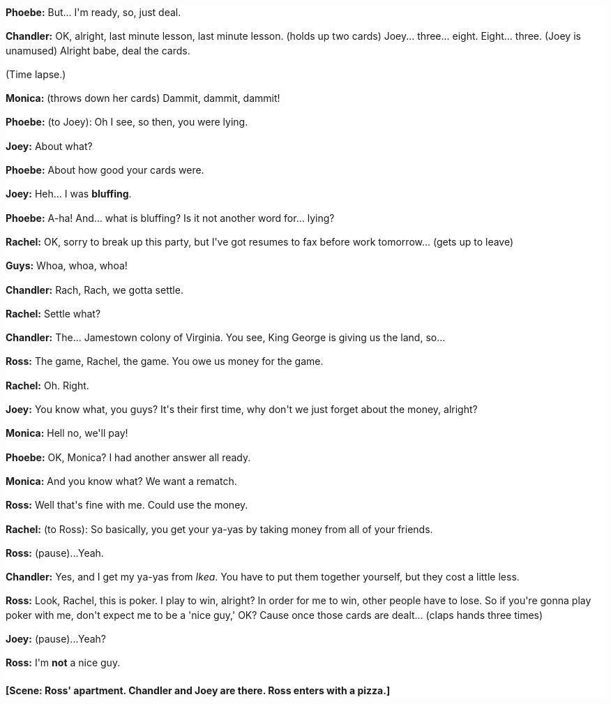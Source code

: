 **Phoebe:** But... I'm ready, so, just deal.

**Chandler:** OK, alright, last minute lesson, last minute lesson. (holds up two cards) Joey... three... eight. Eight... three. (Joey is unamused) Alright babe, deal the cards.

(Time lapse.)

**Monica:** (throws down her cards) Dammit, dammit, dammit!

**Phoebe:** (to Joey): Oh I see, so then, you were lying.

**Joey:** About what?

**Phoebe:** About how good your cards were.

**Joey:** Heh... I was **bluffing**.

**Phoebe:** A-ha! And... what is bluffing? Is it not another word for... lying?

**Rachel:** OK, sorry to break up this party, but I've got resumes to fax before work tomorrow... (gets up to leave)

**Guys:** Whoa, whoa, whoa!

**Chandler:** Rach, Rach, we gotta settle.

**Rachel:** Settle what?

**Chandler:** The... Jamestown colony of Virginia. You see, King George is giving us the land, so...

**Ross:** The game, Rachel, the game. You owe us money for the game.

**Rachel:** Oh. Right.

**Joey:** You know what, you guys? It's their first time, why don't we just forget about the money, alright?

**Monica:** Hell no, we'll pay!

**Phoebe:** OK, Monica? I had another answer all ready.

**Monica:** And you know what? We want a rematch.

**Ross:** Well that's fine with me. Could use the money.

**Rachel:** (to Ross): So basically, you get your ya-yas by taking money from all of your friends.

**Ross:** (pause)...Yeah.

**Chandler:** Yes, and I get my ya-yas from _Ikea_. You have to put them together yourself, but they cost a little less.

**Ross:** Look, Rachel, this is poker. I play to win, alright? In order for me to win, other people have to lose. So if you're gonna play poker with me, don't expect me to be a 'nice guy,' OK? Cause once those cards are dealt... (claps hands three times)

**Joey:** (pause)...Yeah?

**Ross:** I'm **not** a nice guy.

#### [Scene: Ross' apartment. Chandler and Joey are there. Ross enters with a pizza.]
